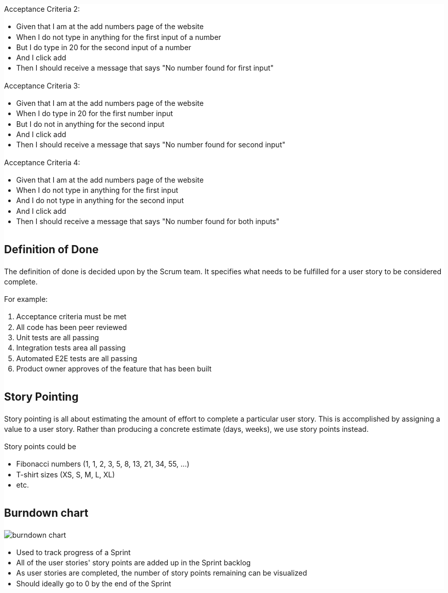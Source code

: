Acceptance Criteria 2:
- Given that I am at the add numbers page of the website
- When I do not type in anything for the first input of a number
- But I do type in 20 for the second input of a number
- And I click add
- Then I should receive a message that says "No number found for first input"

Acceptance Criteria 3:
- Given that I am at the add numbers page of the website
- When I do type in 20 for the first number input
- But I do not in anything for the second input
- And I click add
- Then I should receive a message that says "No number found for second input"

Acceptance Criteria 4:
- Given that I am at the add numbers page of the website
- When I do not type in anything for the first input
- And I do not type in anything for the second input
- And I click add
- Then I should receive a message that says "No number found for both inputs"

## Definition of Done
The definition of done is decided upon by the Scrum team. It specifies what needs to be fulfilled for a user story to be considered complete.

For example:
1. Acceptance criteria must be met
2. All code has been peer reviewed
3. Unit tests are all passing
4. Integration tests area all passing
5. Automated E2E tests are all passing
6. Product owner approves of the feature that has been built

## Story Pointing
Story pointing is all about estimating the amount of effort to complete a particular user story. This is accomplished by assigning a value to a user story. Rather than producing a concrete estimate (days, weeks), we use story points instead.

Story points could be
- Fibonacci numbers (1, 1, 2, 3, 5, 8, 13, 21, 34, 55, ...)
- T-shirt sizes (XS, S, M, L, XL)
- etc.

## Burndown chart
![burndown chart](https://github.com/211018jwa/training/raw/main/week-1/day-4/burndown-chart.png)

- Used to track progress of a Sprint
- All of the user stories' story points are added up in the Sprint backlog
- As user stories are completed, the number of story points remaining can be visualized
- Should ideally go to 0 by the end of the Sprint